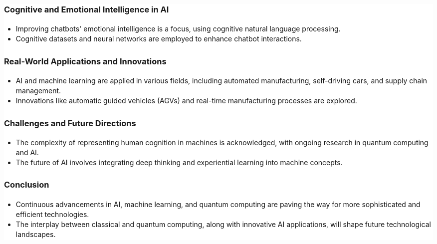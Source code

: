 ### Cognitive and Emotional Intelligence in AI
- Improving chatbots' emotional intelligence is a focus, using cognitive natural language processing.
- Cognitive datasets and neural networks are employed to enhance chatbot interactions.

### Real-World Applications and Innovations
- AI and machine learning are applied in various fields, including automated manufacturing, self-driving cars, and supply chain management.
- Innovations like automatic guided vehicles (AGVs) and real-time manufacturing processes are explored.

### Challenges and Future Directions
- The complexity of representing human cognition in machines is acknowledged, with ongoing research in quantum computing and AI.
- The future of AI involves integrating deep thinking and experiential learning into machine concepts.

### Conclusion
- Continuous advancements in AI, machine learning, and quantum computing are paving the way for more sophisticated and efficient technologies.
- The interplay between classical and quantum computing, along with innovative AI applications, will shape future technological landscapes.
